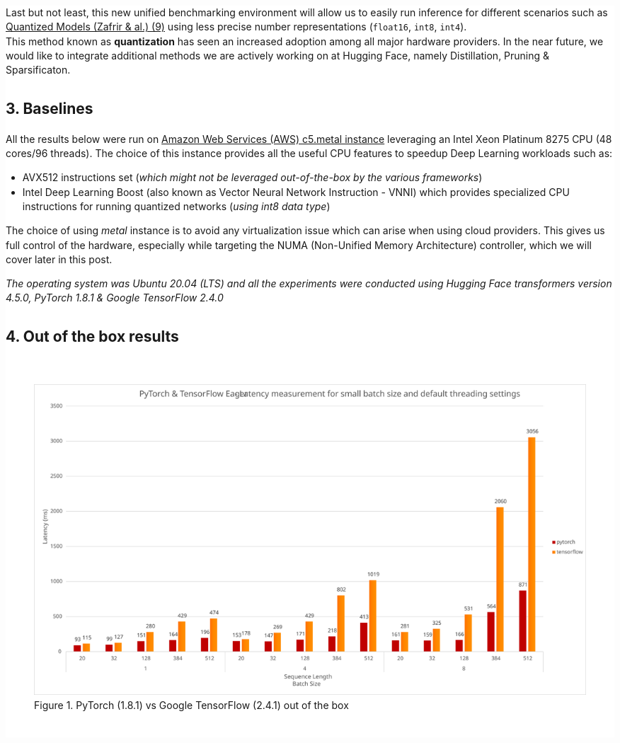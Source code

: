 Last but not least, this new unified benchmarking environment will allow us to easily run inference for different scenarios
such as [Quantized Models (Zafrir & al.) (9)](https://arxiv.org/abs/1910.06188) 
using less precise number representations (`float16`, `int8`, `int4`).  
This method known as **quantization** has seen an increased adoption among all major hardware providers. 
In the near future, we would like to integrate additional methods we are actively working on at Hugging Face, namely Distillation, Pruning & Sparsificaton. 

## 3. Baselines

All the results below were run on [Amazon Web Services (AWS) c5.metal instance](https://aws.amazon.com/ec2/instance-types/c5) 
leveraging an Intel Xeon Platinum 8275 CPU (48 cores/96 threads).
The choice of this instance provides all the useful CPU features to speedup Deep Learning workloads such as: 

- AVX512 instructions set (_which might not be leveraged out-of-the-box by the various frameworks_)
- Intel Deep Learning Boost (also known as Vector Neural Network Instruction - VNNI) which provides specialized 
  CPU instructions for running quantized networks (_using int8 data type_)
  
The choice of using _metal_ instance is to avoid any virtualization issue which can arise when using cloud providers.
This gives us full control of the hardware, especially while targeting the NUMA (Non-Unified Memory Architecture) controller, which 
we will cover later in this post.

_The operating system was Ubuntu 20.04 (LTS) and all the experiments were conducted using Hugging Face transformers version 4.5.0, PyTorch 1.8.1 & Google TensorFlow 2.4.0_

## 4. Out of the box results

<br>
<figure class="image">
  <img alt="pytorch versus tensorflow out of the box" src="assets/21_bert_cpu_scaling_part_1/imgs/pytorch_vs_tf_oob.svg" />
  <figcaption>Figure 1. PyTorch (1.8.1) vs Google TensorFlow (2.4.1) out of the box</figcaption>
</figure>
<br>

